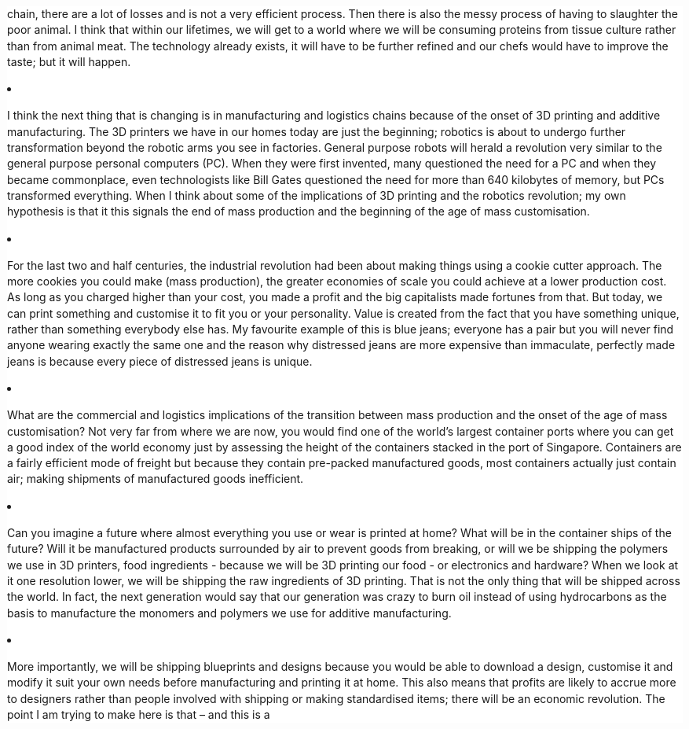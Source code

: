 chain, there are a lot of losses and is not a very efficient process. Then
there is also the messy process of having to slaughter the poor animal.
I think that within our lifetimes, we will get to a world where we will
be consuming proteins from tissue culture rather than from animal meat.
The technology already exists, it will have to be further refined and our
chefs would have to improve the taste; but it will happen.</p>
</li>
<li>
<p>I think the next thing that is changing is in manufacturing and logistics
chains because of the onset of 3D printing and additive manufacturing.
The 3D printers we have in our homes today are just the beginning; robotics
is about to undergo further transformation beyond the robotic arms you
see in factories. General purpose robots will herald a revolution very
similar to the general purpose personal computers (PC). When they were
first invented, many questioned the need for a PC and when they became
commonplace, even technologists like Bill Gates questioned the need for
more than 640 kilobytes of memory, but PCs transformed everything. When
I think about some of the implications of 3D printing and the robotics
revolution; my own hypothesis is that it this signals the end of mass production
and the beginning of the age of mass customisation.</p>
</li>
<li>
<p>For the last two and half centuries, the industrial revolution had been
about making things using a cookie cutter approach. The more cookies you
could make (mass production), the greater economies of scale you could
achieve at a lower production cost. As long as you charged higher than
your cost, you made a profit and the big capitalists made fortunes from
that. But today, we can print something and customise it to fit you or
your personality. Value is created from the fact that you have something
unique, rather than something everybody else has. My favourite example
of this is blue jeans; everyone has a pair but you will never find anyone
wearing exactly the same one and the reason why distressed jeans are more
expensive than immaculate, perfectly made jeans is because every piece
of distressed jeans is unique.</p>
</li>
<li>
<p>What are the commercial and logistics implications of the transition between
mass production and the onset of the age of mass customisation? Not very
far from where we are now, you would find one of the world’s largest container
ports where you can get a good index of the world economy just by assessing
the height of the containers stacked in the port of Singapore. Containers
are a fairly efficient mode of freight but because they contain pre-packed
manufactured goods, most containers actually just contain air; making shipments
of manufactured goods inefficient.</p>
</li>
<li>
<p>Can you imagine a future where almost everything you use or wear is printed
at home? What will be in the container ships of the future? Will it be
manufactured products surrounded by air to prevent goods from breaking,
or will we be shipping the polymers we use in 3D printers, food ingredients
- because we will be 3D printing our food - or electronics and hardware?
When we look at it one resolution lower, we will be shipping the raw ingredients
of 3D printing. That is not the only thing that will be shipped across
the world. In fact, the next generation would say that our generation was
crazy to burn oil instead of using hydrocarbons as the basis to manufacture
the monomers and polymers we use for additive manufacturing.</p>
</li>
<li>
<p>More importantly, we will be shipping blueprints and designs because you
would be able to download a design, customise it and modify it suit your
own needs before manufacturing and printing it at home. This also means
that profits are likely to accrue more to designers rather than people
involved with shipping or making standardised items; there will be an economic
revolution. The point I am trying to make here is that – and this is a